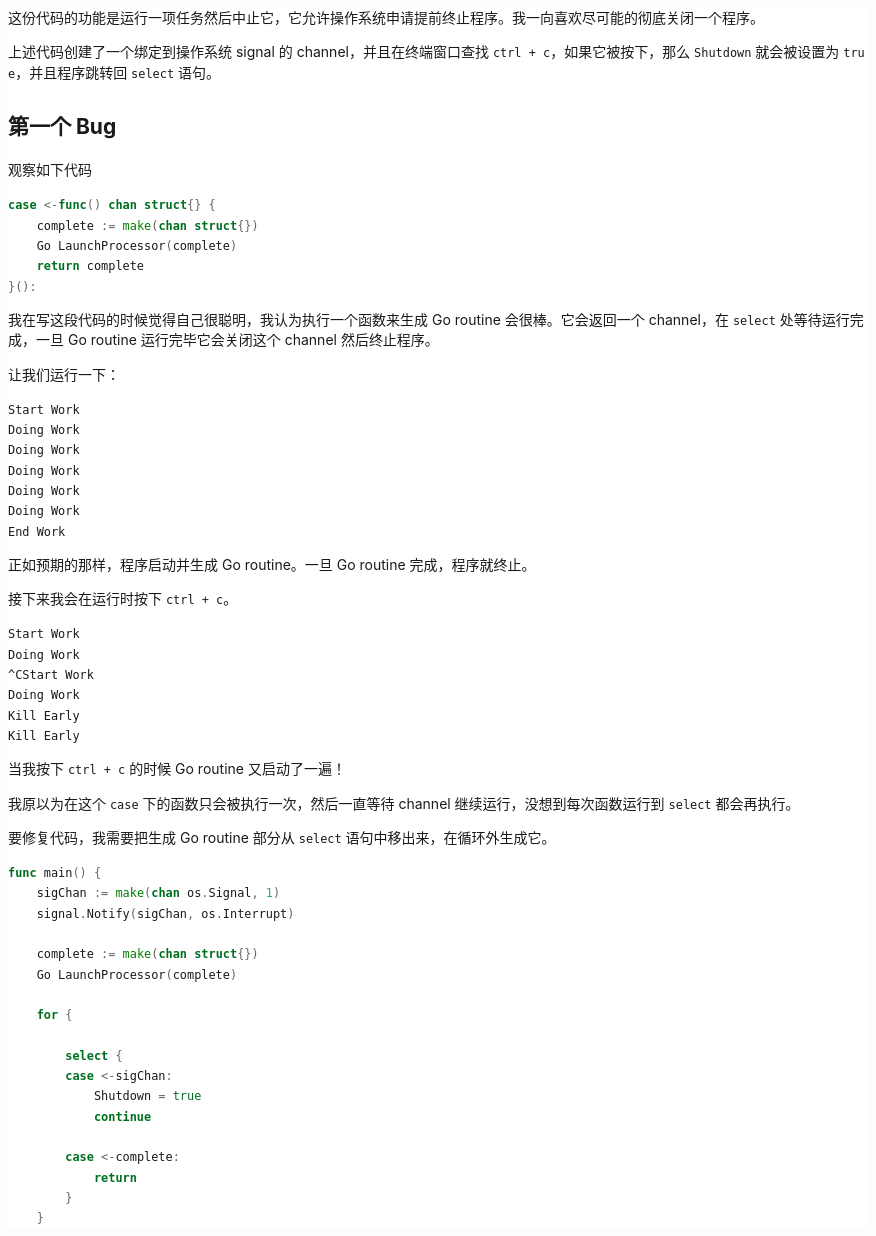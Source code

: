 这份代码的功能是运行一项任务然后中止它，它允许操作系统申请提前终止程序。我一向喜欢尽可能的彻底关闭一个程序。

上述代码创建了一个绑定到操作系统 signal 的 channel，并且在终端窗口查找 `ctrl + c`，如果它被按下，那么  `Shutdown` 就会被设置为 `true`，并且程序跳转回 `select` 语句。

## 第一个 Bug

观察如下代码

```go
case <-func() chan struct{} {
    complete := make(chan struct{})
    Go LaunchProcessor(complete)
    return complete
}():
```

我在写这段代码的时候觉得自己很聪明，我认为执行一个函数来生成 Go routine 会很棒。它会返回一个 channel，在 `select` 处等待运行完成，一旦 Go routine 运行完毕它会关闭这个 channel 然后终止程序。

让我们运行一下：

```
Start Work
Doing Work
Doing Work
Doing Work
Doing Work
Doing Work
End Work
```

正如预期的那样，程序启动并生成 Go routine。一旦 Go routine 完成，程序就终止。

接下来我会在运行时按下 `ctrl + c`。

```
Start Work
Doing Work
^CStart Work
Doing Work
Kill Early
Kill Early
```

当我按下 `ctrl + c` 的时候 Go routine 又启动了一遍！

我原以为在这个 `case` 下的函数只会被执行一次，然后一直等待 channel 继续运行，没想到每次函数运行到 `select` 都会再执行。

要修复代码，我需要把生成 Go routine 部分从 `select` 语句中移出来，在循环外生成它。

```go
func main() {
    sigChan := make(chan os.Signal, 1)
    signal.Notify(sigChan, os.Interrupt)

    complete := make(chan struct{})
    Go LaunchProcessor(complete)

    for {

        select {
        case <-sigChan:
            Shutdown = true
            continue

        case <-complete:
            return
        }
    }
```